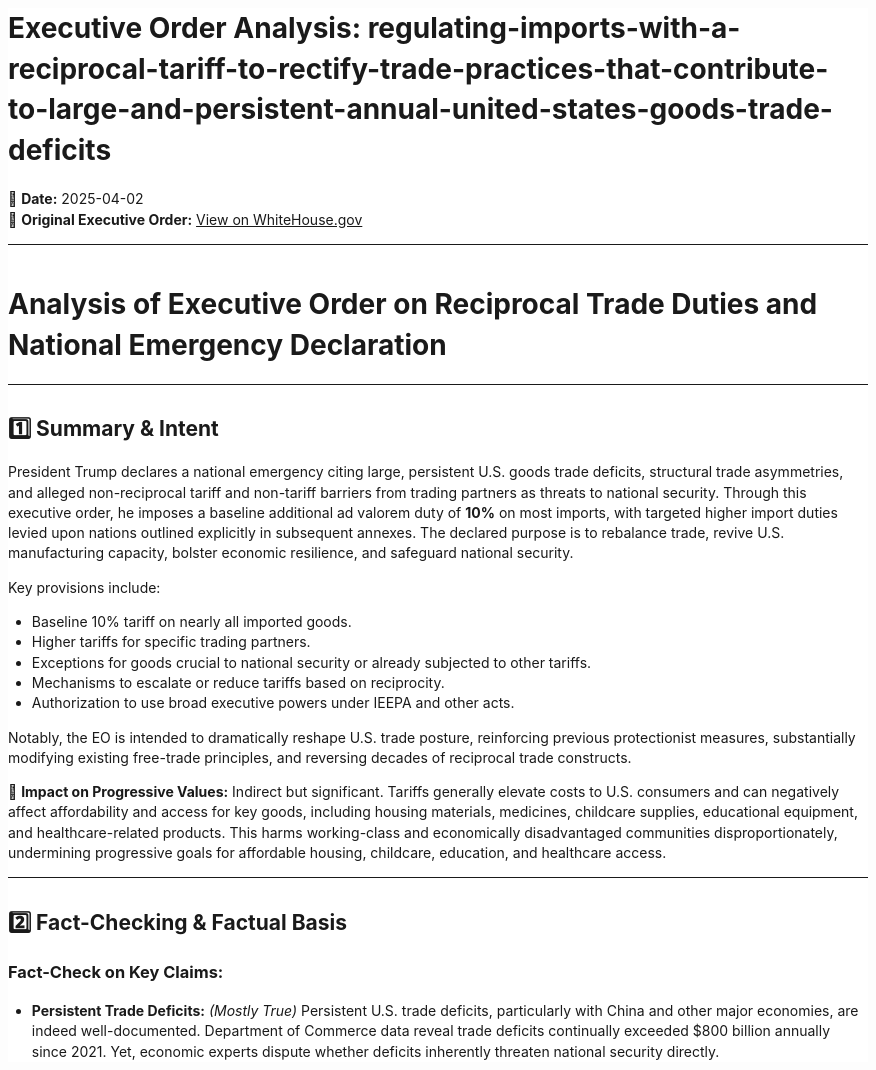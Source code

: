 # Executive Order Analysis: regulating-imports-with-a-reciprocal-tariff-to-rectify-trade-practices-that-contribute-to-large-and-persistent-annual-united-states-goods-trade-deficits

📅 **Date:** 2025-04-02  
🔗 **Original Executive Order:** [View on WhiteHouse.gov](https://www.whitehouse.gov/presidential-actions/2025/04/regulating-imports-with-a-reciprocal-tariff-to-rectify-trade-practices-that-contribute-to-large-and-persistent-annual-united-states-goods-trade-deficits/)

---

# Analysis of Executive Order on Reciprocal Trade Duties and National Emergency Declaration

---

## 1️⃣ Summary & Intent

President Trump declares a national emergency citing large, persistent U.S. goods trade deficits, structural trade asymmetries, and alleged non-reciprocal tariff and non-tariff barriers from trading partners as threats to national security. Through this executive order, he imposes a baseline additional ad valorem duty of **10%** on most imports, with targeted higher import duties levied upon nations outlined explicitly in subsequent annexes. The declared purpose is to rebalance trade, revive U.S. manufacturing capacity, bolster economic resilience, and safeguard national security.

Key provisions include:

- Baseline 10% tariff on nearly all imported goods.
- Higher tariffs for specific trading partners.
- Exceptions for goods crucial to national security or already subjected to other tariffs.
- Mechanisms to escalate or reduce tariffs based on reciprocity.
- Authorization to use broad executive powers under IEEPA and other acts.

Notably, the EO is intended to dramatically reshape U.S. trade posture, reinforcing previous protectionist measures, substantially modifying existing free-trade principles, and reversing decades of reciprocal trade constructs.

🔹 **Impact on Progressive Values:** Indirect but significant. Tariffs generally elevate costs to U.S. consumers and can negatively affect affordability and access for key goods, including housing materials, medicines, childcare supplies, educational equipment, and healthcare-related products. This harms working-class and economically disadvantaged communities disproportionately, undermining progressive goals for affordable housing, childcare, education, and healthcare access.

---

## 2️⃣ Fact-Checking & Factual Basis

### Fact-Check on Key Claims:

- **Persistent Trade Deficits:** *(Mostly True)* Persistent U.S. trade deficits, particularly with China and other major economies, are indeed well-documented. Department of Commerce data reveal trade deficits continually exceeded $800 billion annually since 2021. Yet, economic experts dispute whether deficits inherently threaten national security directly.
